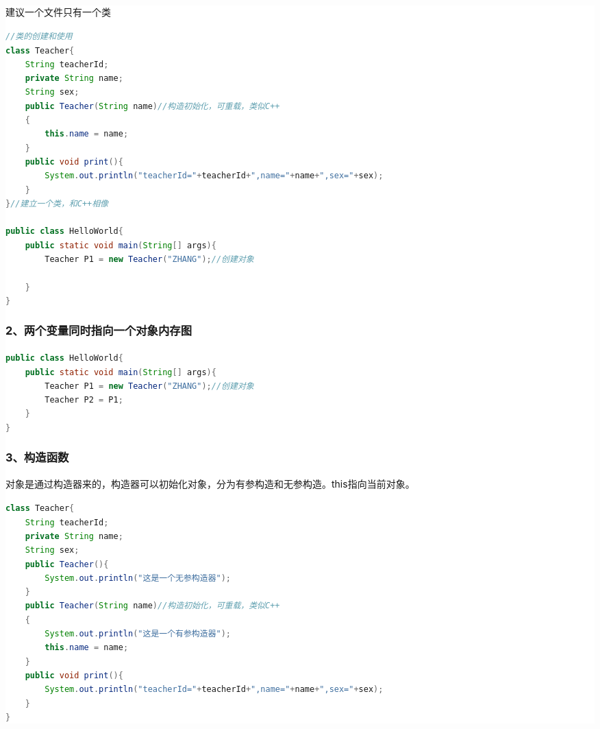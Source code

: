 建议一个文件只有一个类

```java
//类的创建和使用
class Teacher{
	String teacherId;
	private String name;
	String sex;
	public Teacher(String name)//构造初始化，可重载，类似C++
	{
		this.name = name;
	}
	public void print(){
		System.out.println("teacherId="+teacherId+",name="+name+",sex="+sex);
	}
}//建立一个类，和C++相像

public class HelloWorld{
	public static void main(String[] args){
		Teacher P1 = new Teacher("ZHANG");//创建对象

	}
}
```
### 2、两个变量同时指向一个对象内存图

```java
public class HelloWorld{
	public static void main(String[] args){
		Teacher P1 = new Teacher("ZHANG");//创建对象
		Teacher P2 = P1;
	}
}
```

### 3、构造函数

对象是通过构造器来的，构造器可以初始化对象，分为有参构造和无参构造。this指向当前对象。 

```java
class Teacher{
	String teacherId;
	private String name;
	String sex;
    public Teacher(){
        System.out.println("这是一个无参构造器");
    }
	public Teacher(String name)//构造初始化，可重载，类似C++
	{
        System.out.println("这是一个有参构造器");
		this.name = name;
	}
	public void print(){
		System.out.println("teacherId="+teacherId+",name="+name+",sex="+sex);
	}
}
```
